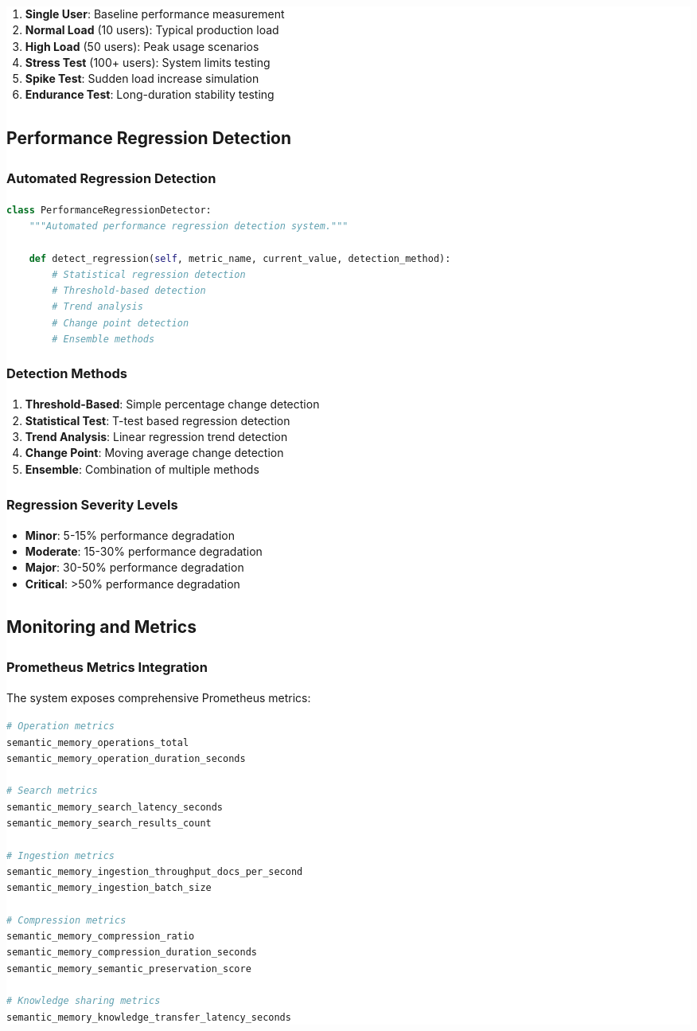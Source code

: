 1. **Single User**: Baseline performance measurement
2. **Normal Load** (10 users): Typical production load
3. **High Load** (50 users): Peak usage scenarios
4. **Stress Test** (100+ users): System limits testing
5. **Spike Test**: Sudden load increase simulation
6. **Endurance Test**: Long-duration stability testing

## Performance Regression Detection

### Automated Regression Detection

```python
class PerformanceRegressionDetector:
    """Automated performance regression detection system."""
    
    def detect_regression(self, metric_name, current_value, detection_method):
        # Statistical regression detection
        # Threshold-based detection
        # Trend analysis
        # Change point detection
        # Ensemble methods
```

### Detection Methods

1. **Threshold-Based**: Simple percentage change detection
2. **Statistical Test**: T-test based regression detection
3. **Trend Analysis**: Linear regression trend detection
4. **Change Point**: Moving average change detection
5. **Ensemble**: Combination of multiple methods

### Regression Severity Levels

- **Minor**: 5-15% performance degradation
- **Moderate**: 15-30% performance degradation
- **Major**: 30-50% performance degradation
- **Critical**: >50% performance degradation

## Monitoring and Metrics

### Prometheus Metrics Integration

The system exposes comprehensive Prometheus metrics:

```python
# Operation metrics
semantic_memory_operations_total
semantic_memory_operation_duration_seconds

# Search metrics
semantic_memory_search_latency_seconds
semantic_memory_search_results_count

# Ingestion metrics
semantic_memory_ingestion_throughput_docs_per_second
semantic_memory_ingestion_batch_size

# Compression metrics
semantic_memory_compression_ratio
semantic_memory_compression_duration_seconds
semantic_memory_semantic_preservation_score

# Knowledge sharing metrics
semantic_memory_knowledge_transfer_latency_seconds
```